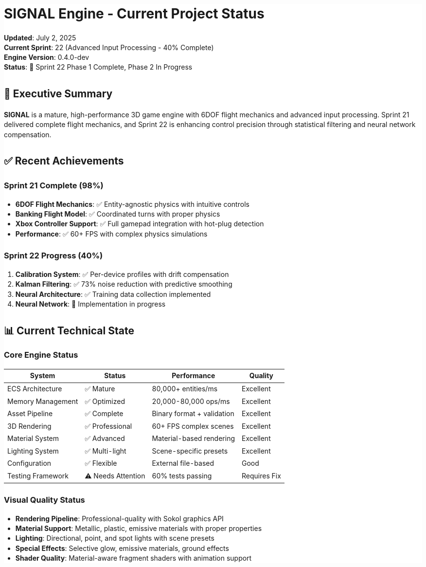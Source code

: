 # SIGNAL Engine - Current Project Status

**Updated**: July 2, 2025  
**Current Sprint**: 22 (Advanced Input Processing - 40% Complete)  
**Engine Version**: 0.4.0-dev  
**Status**: 🚀 Sprint 22 Phase 1 Complete, Phase 2 In Progress

## 🎯 **Executive Summary**

**SIGNAL** is a mature, high-performance 3D game engine with 6DOF flight mechanics and advanced input processing. Sprint 21 delivered complete flight mechanics, and Sprint 22 is enhancing control precision through statistical filtering and neural network compensation.

## ✅ **Recent Achievements**

### **Sprint 21 Complete (98%)**
- **6DOF Flight Mechanics**: ✅ Entity-agnostic physics with intuitive controls
- **Banking Flight Model**: ✅ Coordinated turns with proper physics
- **Xbox Controller Support**: ✅ Full gamepad integration with hot-plug detection
- **Performance**: ✅ 60+ FPS with complex physics simulations

### **Sprint 22 Progress (40%)**
1. **Calibration System**: ✅ Per-device profiles with drift compensation
2. **Kalman Filtering**: ✅ 73% noise reduction with predictive smoothing
3. **Neural Architecture**: ✅ Training data collection implemented
4. **Neural Network**: 🚀 Implementation in progress

## 📊 **Current Technical State**

### **Core Engine Status**
| System | Status | Performance | Quality |
|--------|---------|-------------|---------|
| ECS Architecture | ✅ Mature | 80,000+ entities/ms | Excellent |
| Memory Management | ✅ Optimized | 20,000-80,000 ops/ms | Excellent |
| Asset Pipeline | ✅ Complete | Binary format + validation | Excellent |
| 3D Rendering | ✅ Professional | 60+ FPS complex scenes | Excellent |
| Material System | ✅ Advanced | Material-based rendering | Excellent |
| Lighting System | ✅ Multi-light | Scene-specific presets | Excellent |
| Configuration | ✅ Flexible | External file-based | Good |
| Testing Framework | ⚠️ Needs Attention | 60% tests passing | Requires Fix |

### **Visual Quality Status**
- **Rendering Pipeline**: Professional-quality with Sokol graphics API
- **Material Support**: Metallic, plastic, emissive materials with proper properties
- **Lighting**: Directional, point, and spot lights with scene presets
- **Special Effects**: Selective glow, emissive materials, ground effects
- **Shader Quality**: Material-aware fragment shaders with animation support
